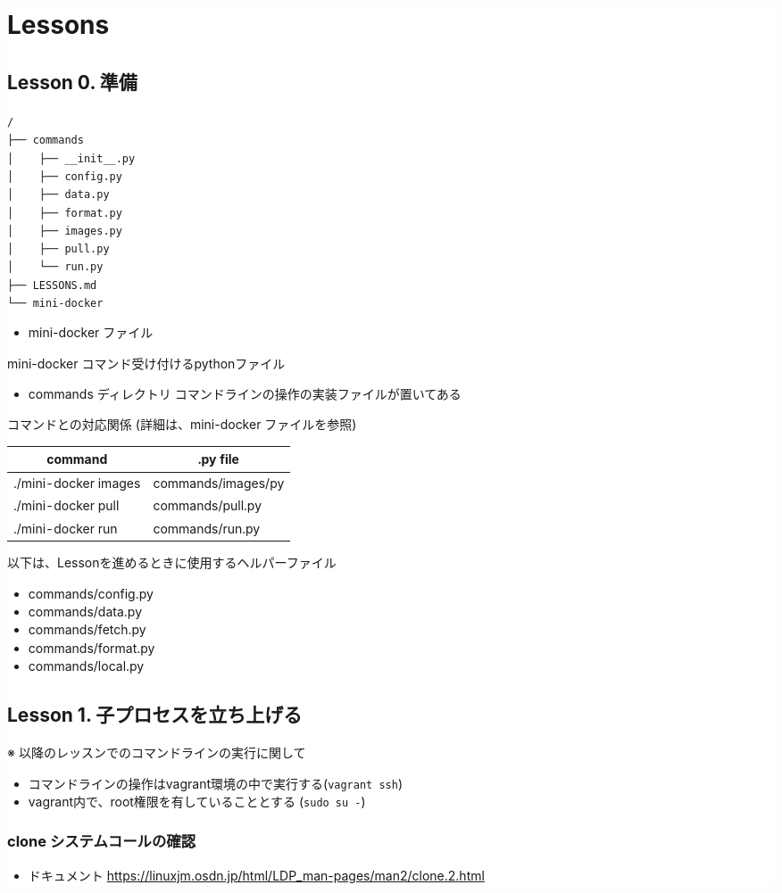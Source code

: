 # Lessons

## Lesson 0. 準備

```
/
├── commands
│    ├── __init__.py
│    ├── config.py
│    ├── data.py
│    ├── format.py
│    ├── images.py
│    ├── pull.py
│    └── run.py
├── LESSONS.md
└── mini-docker
```

- mini-docker ファイル

mini-docker コマンド受け付けるpythonファイル

- commands ディレクトリ
コマンドラインの操作の実装ファイルが置いてある

コマンドとの対応関係 (詳細は、mini-docker ファイルを参照)

|       command        |      .py file      |
|----------------------|--------------------|
| ./mini-docker images | commands/images/py |
| ./mini-docker pull   | commands/pull.py   |
| ./mini-docker run    | commands/run.py    |


以下は、Lessonを進めるときに使用するヘルパーファイル
- commands/config.py
- commands/data.py
- commands/fetch.py
- commands/format.py
- commands/local.py


## Lesson 1. 子プロセスを立ち上げる

※ 以降のレッスンでのコマンドラインの実行に関して
- コマンドラインの操作はvagrant環境の中で実行する(`vagrant ssh`)
- vagrant内で、root権限を有していることとする (`sudo su -`)

### clone システムコールの確認

- ドキュメント https://linuxjm.osdn.jp/html/LDP_man-pages/man2/clone.2.html
